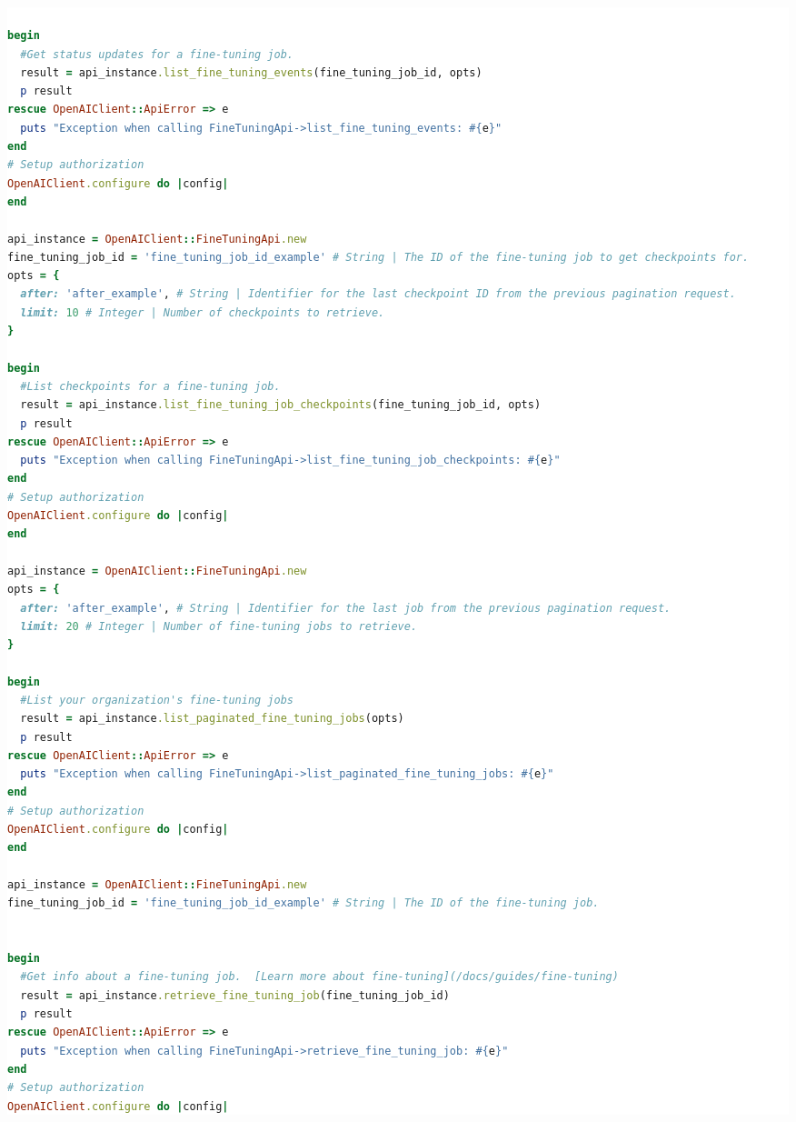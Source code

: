```ruby

begin
  #Get status updates for a fine-tuning job. 
  result = api_instance.list_fine_tuning_events(fine_tuning_job_id, opts)
  p result
rescue OpenAIClient::ApiError => e
  puts "Exception when calling FineTuningApi->list_fine_tuning_events: #{e}"
end
# Setup authorization
OpenAIClient.configure do |config|
end

api_instance = OpenAIClient::FineTuningApi.new
fine_tuning_job_id = 'fine_tuning_job_id_example' # String | The ID of the fine-tuning job to get checkpoints for. 
opts = { 
  after: 'after_example', # String | Identifier for the last checkpoint ID from the previous pagination request.
  limit: 10 # Integer | Number of checkpoints to retrieve.
}

begin
  #List checkpoints for a fine-tuning job. 
  result = api_instance.list_fine_tuning_job_checkpoints(fine_tuning_job_id, opts)
  p result
rescue OpenAIClient::ApiError => e
  puts "Exception when calling FineTuningApi->list_fine_tuning_job_checkpoints: #{e}"
end
# Setup authorization
OpenAIClient.configure do |config|
end

api_instance = OpenAIClient::FineTuningApi.new
opts = { 
  after: 'after_example', # String | Identifier for the last job from the previous pagination request.
  limit: 20 # Integer | Number of fine-tuning jobs to retrieve.
}

begin
  #List your organization's fine-tuning jobs 
  result = api_instance.list_paginated_fine_tuning_jobs(opts)
  p result
rescue OpenAIClient::ApiError => e
  puts "Exception when calling FineTuningApi->list_paginated_fine_tuning_jobs: #{e}"
end
# Setup authorization
OpenAIClient.configure do |config|
end

api_instance = OpenAIClient::FineTuningApi.new
fine_tuning_job_id = 'fine_tuning_job_id_example' # String | The ID of the fine-tuning job. 


begin
  #Get info about a fine-tuning job.  [Learn more about fine-tuning](/docs/guides/fine-tuning) 
  result = api_instance.retrieve_fine_tuning_job(fine_tuning_job_id)
  p result
rescue OpenAIClient::ApiError => e
  puts "Exception when calling FineTuningApi->retrieve_fine_tuning_job: #{e}"
end
# Setup authorization
OpenAIClient.configure do |config|
```